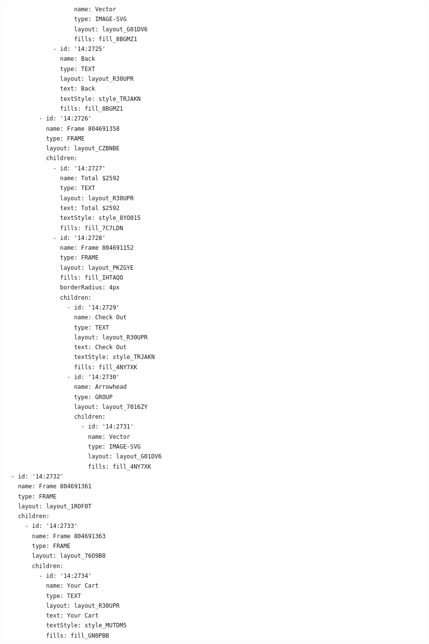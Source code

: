                         name: Vector
                        type: IMAGE-SVG
                        layout: layout_G01DV6
                        fills: fill_8BGMZ1
                  - id: '14:2725'
                    name: Back
                    type: TEXT
                    layout: layout_R30UPR
                    text: Back
                    textStyle: style_TRJAKN
                    fills: fill_8BGMZ1
              - id: '14:2726'
                name: Frame 804691358
                type: FRAME
                layout: layout_CZBNBE
                children:
                  - id: '14:2727'
                    name: Total $2592
                    type: TEXT
                    layout: layout_R30UPR
                    text: Total $2592
                    textStyle: style_8YO015
                    fills: fill_7C7LDN
                  - id: '14:2728'
                    name: Frame 804691152
                    type: FRAME
                    layout: layout_PKZGYE
                    fills: fill_IHTAQO
                    borderRadius: 4px
                    children:
                      - id: '14:2729'
                        name: Check Out
                        type: TEXT
                        layout: layout_R30UPR
                        text: Check Out
                        textStyle: style_TRJAKN
                        fills: fill_4NY7XK
                      - id: '14:2730'
                        name: Arrowhead
                        type: GROUP
                        layout: layout_7016ZY
                        children:
                          - id: '14:2731'
                            name: Vector
                            type: IMAGE-SVG
                            layout: layout_G01DV6
                            fills: fill_4NY7XK
      - id: '14:2732'
        name: Frame 804691361
        type: FRAME
        layout: layout_1ROF0T
        children:
          - id: '14:2733'
            name: Frame 804691363
            type: FRAME
            layout: layout_76O9B0
            children:
              - id: '14:2734'
                name: Your Cart
                type: TEXT
                layout: layout_R30UPR
                text: Your Cart
                textStyle: style_MUTDM5
                fills: fill_GN0PBB